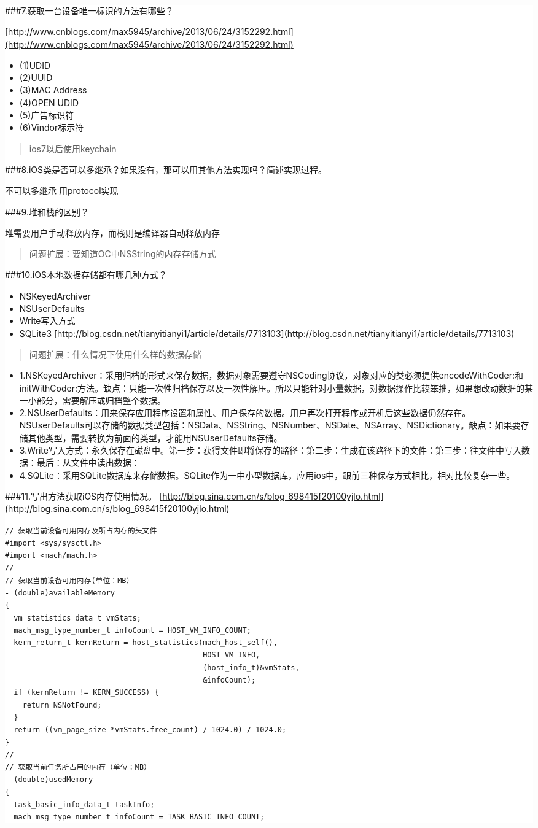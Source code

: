 ###7.获取一台设备唯一标识的方法有哪些？

[http://www.cnblogs.com/max5945/archive/2013/06/24/3152292.html](http://www.cnblogs.com/max5945/archive/2013/06/24/3152292.html)

* (1)UDID
* (2)UUID
* (3)MAC Address
* (4)OPEN UDID
* (5)广告标识符
* (6)Vindor标示符
> ios7以后使用keychain 
  
###8.iOS类是否可以多继承？如果没有，那可以用其他方法实现吗？简述实现过程。

不可以多继承    用protocol实现

###9.堆和栈的区别？

堆需要用户手动释放内存，而栈则是编译器自动释放内存

> 问题扩展：要知道OC中NSString的内存存储方式


###10.iOS本地数据存储都有哪几种方式？
* NSKeyedArchiver    
* NSUserDefaults
* Write写入方式
* SQLite3
[http://blog.csdn.net/tianyitianyi1/article/details/7713103](http://blog.csdn.net/tianyitianyi1/article/details/7713103)
> 问题扩展：什么情况下使用什么样的数据存储

* 1.NSKeyedArchiver：采用归档的形式来保存数据，数据对象需要遵守NSCoding协议，对象对应的类必须提供encodeWithCoder:和initWithCoder:方法。缺点：只能一次性归档保存以及一次性解压。所以只能针对小量数据，对数据操作比较笨拙，如果想改动数据的某一小部分，需要解压或归档整个数据。
* 2.NSUserDefaults：用来保存应用程序设置和属性、用户保存的数据。用户再次打开程序或开机后这些数据仍然存在。NSUserDefaults可以存储的数据类型包括：NSData、NSString、NSNumber、NSDate、NSArray、NSDictionary。缺点：如果要存储其他类型，需要转换为前面的类型，才能用NSUserDefaults存储。
* 3.Write写入方式：永久保存在磁盘中。第一步：获得文件即将保存的路径：第二步：生成在该路径下的文件：第三步：往文件中写入数据：最后：从文件中读出数据：
* 4.SQLite：采用SQLite数据库来存储数据。SQLite作为一中小型数据库，应用ios中，跟前三种保存方式相比，相对比较复杂一些。


###11.写出方法获取iOS内存使用情况。
[http://blog.sina.com.cn/s/blog_698415f20100yjlo.html](http://blog.sina.com.cn/s/blog_698415f20100yjlo.html)

```objc
// 获取当前设备可用内存及所占内存的头文件
#import <sys/sysctl.h>
#import <mach/mach.h>
//
// 获取当前设备可用内存(单位：MB）
- (double)availableMemory
{
  vm_statistics_data_t vmStats;
  mach_msg_type_number_t infoCount = HOST_VM_INFO_COUNT;
  kern_return_t kernReturn = host_statistics(mach_host_self(), 
                                             HOST_VM_INFO, 
                                             (host_info_t)&vmStats, 
                                             &infoCount);
  if (kernReturn != KERN_SUCCESS) {
    return NSNotFound;
  }
  return ((vm_page_size *vmStats.free_count) / 1024.0) / 1024.0;
}
//
// 获取当前任务所占用的内存（单位：MB）
- (double)usedMemory
{
  task_basic_info_data_t taskInfo;
  mach_msg_type_number_t infoCount = TASK_BASIC_INFO_COUNT;
```